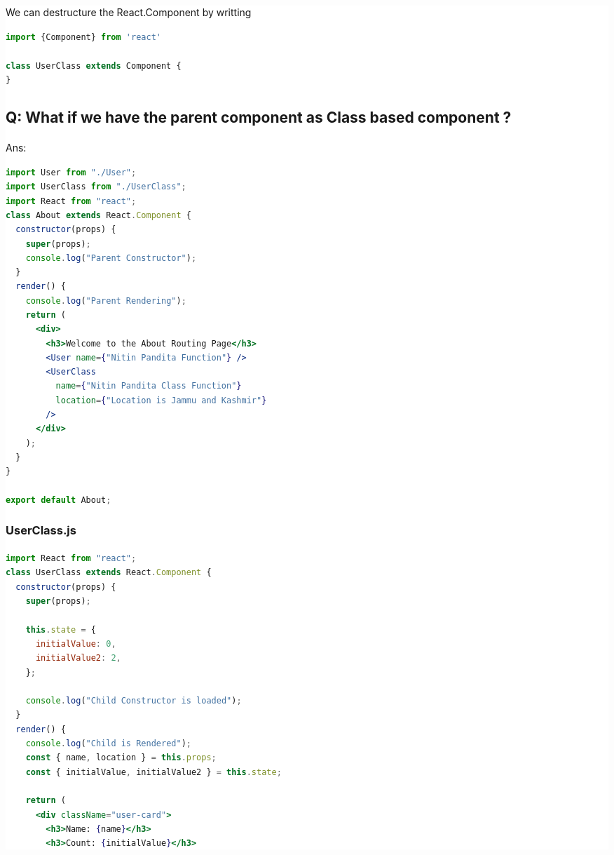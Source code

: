 We can destructure the React.Component by writting

```jsx
import {Component} from 'react'

class UserClass extends Component {
}
```

## Q: What if we have the parent component as Class based component ?

Ans: 

```jsx
import User from "./User";
import UserClass from "./UserClass";
import React from "react";
class About extends React.Component {
  constructor(props) {
    super(props);
    console.log("Parent Constructor");
  }
  render() {
    console.log("Parent Rendering");
    return (
      <div>
        <h3>Welcome to the About Routing Page</h3>
        <User name={"Nitin Pandita Function"} />
        <UserClass
          name={"Nitin Pandita Class Function"}
          location={"Location is Jammu and Kashmir"}
        />
      </div>
    );
  }
}

export default About;
```

### UserClass.js

```jsx
import React from "react";
class UserClass extends React.Component {
  constructor(props) {
    super(props);

    this.state = {
      initialValue: 0,
      initialValue2: 2,
    };

    console.log("Child Constructor is loaded");
  }
  render() {
    console.log("Child is Rendered");
    const { name, location } = this.props;
    const { initialValue, initialValue2 } = this.state;

    return (
      <div className="user-card">
        <h3>Name: {name}</h3>
        <h3>Count: {initialValue}</h3>
```